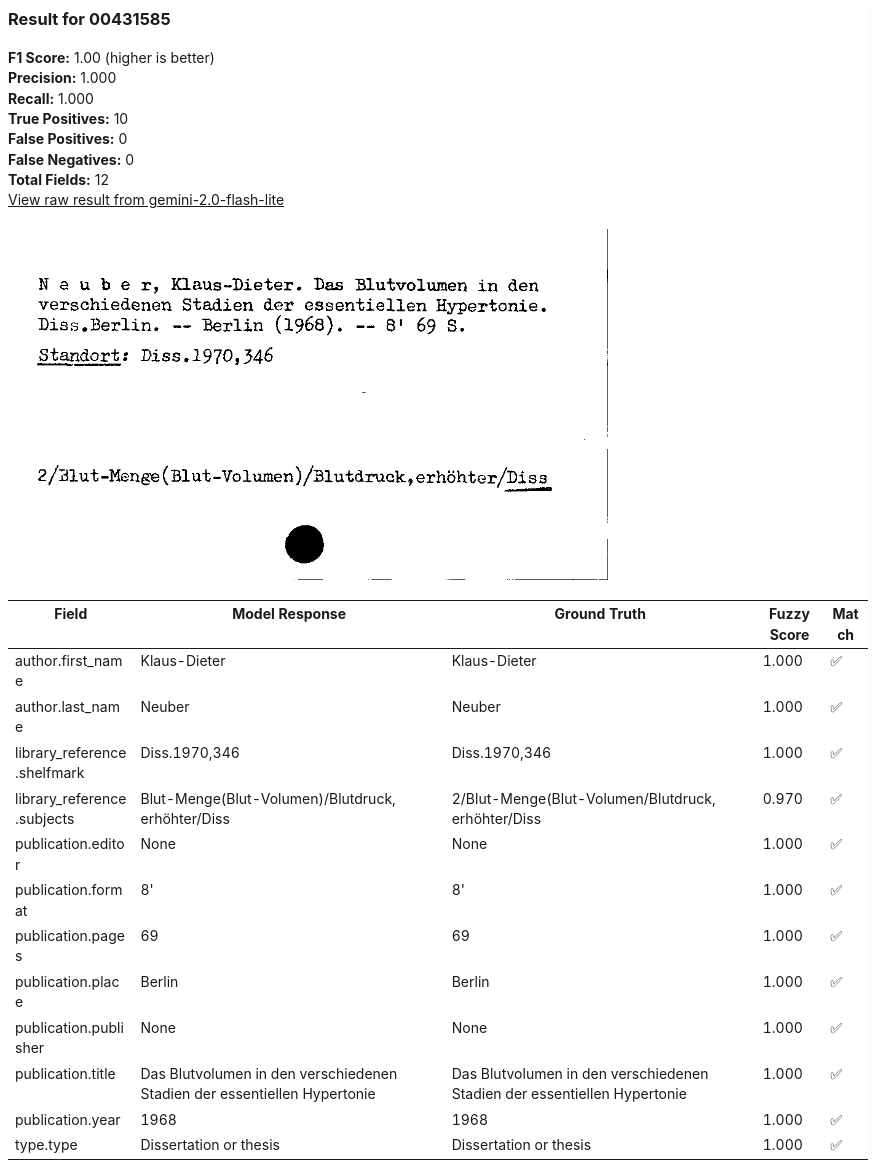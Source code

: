 
### Result for 00431585
**F1 Score:** 1.00 (higher is better)<br>**Precision:** 1.000<br>**Recall:** 1.000<br>**True Positives:** 10<br>**False Positives:** 0<br>**False Negatives:** 0<br>**Total Fields:** 12<br>[View raw result from gemini-2.0-flash-lite](https://github.com/RISE-UNIBAS/humanities_data_benchmark/blob/main/results/2025-09-02/T0152/request_T0152_00431585.json)

<img src="https://github.com/RISE-UNIBAS/humanities_data_benchmark/blob/main/benchmarks/zettelkatalog/images/00431585.jpg?raw=true" alt="00431585" width="600px">

| Field | Model Response | Ground Truth | Fuzzy Score | Match |
|-------|----------------|--------------|-------------|-------|
| author.first_name | Klaus-Dieter | Klaus-Dieter | 1.000 | ✅ |
| author.last_name | Neuber | Neuber | 1.000 | ✅ |
| library_reference.shelfmark | Diss.1970,346 | Diss.1970,346 | 1.000 | ✅ |
| library_reference.subjects | Blut-Menge(Blut-Volumen)/Blutdruck, erhöhter/Diss | 2/Blut-Menge(Blut-Volumen/Blutdruck, erhöhter/Diss | 0.970 | ✅ |
| publication.editor | None | None | 1.000 | ✅ |
| publication.format | 8' | 8' | 1.000 | ✅ |
| publication.pages | 69 | 69 | 1.000 | ✅ |
| publication.place | Berlin | Berlin | 1.000 | ✅ |
| publication.publisher | None | None | 1.000 | ✅ |
| publication.title | Das Blutvolumen in den verschiedenen Stadien der essentiellen Hypertonie | Das Blutvolumen in den verschiedenen Stadien der essentiellen Hypertonie | 1.000 | ✅ |
| publication.year | 1968 | 1968 | 1.000 | ✅ |
| type.type | Dissertation or thesis | Dissertation or thesis | 1.000 | ✅ |
